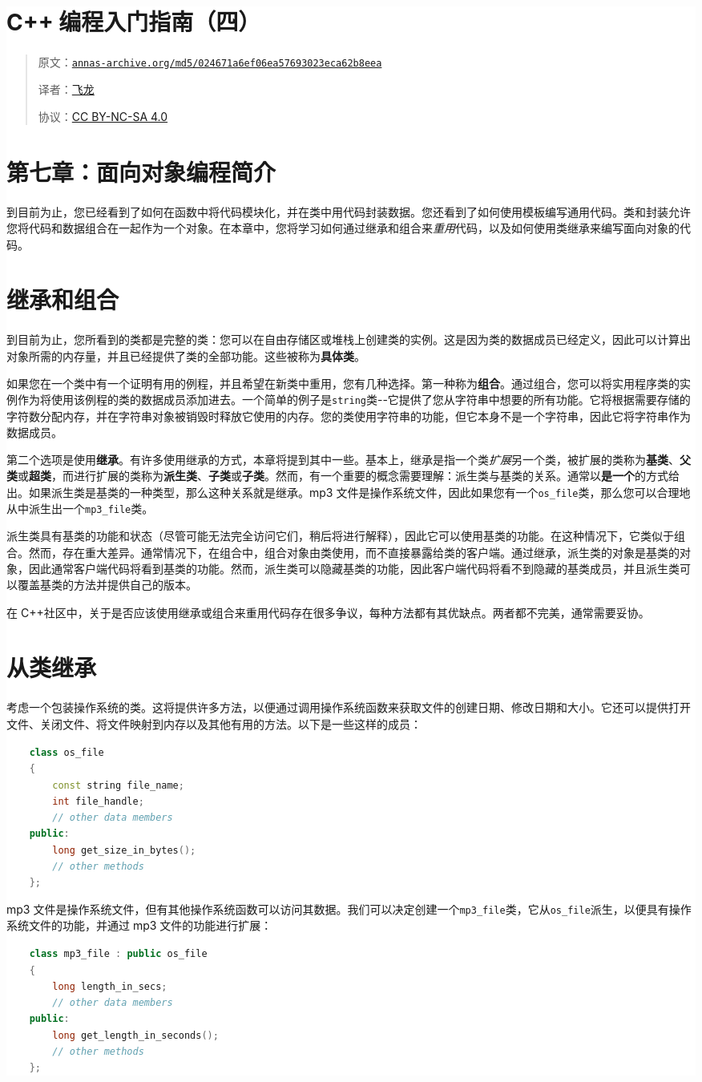 # C++ 编程入门指南（四）

> 原文：[`annas-archive.org/md5/024671a6ef06ea57693023eca62b8eea`](https://annas-archive.org/md5/024671a6ef06ea57693023eca62b8eea)
> 
> 译者：[飞龙](https://github.com/wizardforcel)
> 
> 协议：[CC BY-NC-SA 4.0](http://creativecommons.org/licenses/by-nc-sa/4.0/)

# 第七章：面向对象编程简介

到目前为止，您已经看到了如何在函数中将代码模块化，并在类中用代码封装数据。您还看到了如何使用模板编写通用代码。类和封装允许您将代码和数据组合在一起作为一个对象。在本章中，您将学习如何通过继承和组合来*重用*代码，以及如何使用类继承来编写面向对象的代码。

# 继承和组合

到目前为止，您所看到的类都是完整的类：您可以在自由存储区或堆栈上创建类的实例。这是因为类的数据成员已经定义，因此可以计算出对象所需的内存量，并且已经提供了类的全部功能。这些被称为**具体类**。

如果您在一个类中有一个证明有用的例程，并且希望在新类中重用，您有几种选择。第一种称为**组合**。通过组合，您可以将实用程序类的实例作为将使用该例程的类的数据成员添加进去。一个简单的例子是`string`类--它提供了您从字符串中想要的所有功能。它将根据需要存储的字符数分配内存，并在字符串对象被销毁时释放它使用的内存。您的类使用字符串的功能，但它本身不是一个字符串，因此它将字符串作为数据成员。

第二个选项是使用**继承**。有许多使用继承的方式，本章将提到其中一些。基本上，继承是指一个类*扩展*另一个类，被扩展的类称为**基类**、**父类**或**超类**，而进行扩展的类称为**派生类**、**子类**或**子类**。然而，有一个重要的概念需要理解：派生类与基类的关系。通常以**是一个**的方式给出。如果派生类是基类的一种类型，那么这种关系就是继承。mp3 文件是操作系统文件，因此如果您有一个`os_file`类，那么您可以合理地从中派生出一个`mp3_file`类。

派生类具有基类的功能和状态（尽管可能无法完全访问它们，稍后将进行解释），因此它可以使用基类的功能。在这种情况下，它类似于组合。然而，存在重大差异。通常情况下，在组合中，组合对象由类使用，而不直接暴露给类的客户端。通过继承，派生类的对象是基类的对象，因此通常客户端代码将看到基类的功能。然而，派生类可以隐藏基类的功能，因此客户端代码将看不到隐藏的基类成员，并且派生类可以覆盖基类的方法并提供自己的版本。

在 C++社区中，关于是否应该使用继承或组合来重用代码存在很多争议，每种方法都有其优缺点。两者都不完美，通常需要妥协。

# 从类继承

考虑一个包装操作系统的类。这将提供许多方法，以便通过调用操作系统函数来获取文件的创建日期、修改日期和大小。它还可以提供打开文件、关闭文件、将文件映射到内存以及其他有用的方法。以下是一些这样的成员：

```cpp
    class os_file 
    { 
        const string file_name; 
        int file_handle; 
        // other data members 
    public: 
        long get_size_in_bytes(); 
        // other methods 
    };
```

mp3 文件是操作系统文件，但有其他操作系统函数可以访问其数据。我们可以决定创建一个`mp3_file`类，它从`os_file`派生，以便具有操作系统文件的功能，并通过 mp3 文件的功能进行扩展：

```cpp
    class mp3_file : public os_file 
    { 
        long length_in_secs; 
        // other data members 
    public: 
        long get_length_in_seconds(); 
        // other methods 
    };
```
